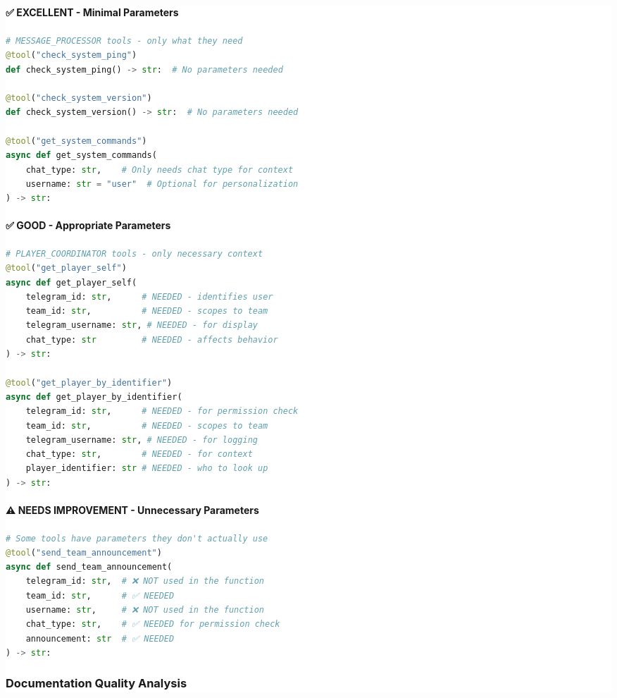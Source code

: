#### **✅ EXCELLENT - Minimal Parameters**
```python
# MESSAGE_PROCESSOR tools - only what they need
@tool("check_system_ping")
def check_system_ping() -> str:  # No parameters needed

@tool("check_system_version") 
def check_system_version() -> str:  # No parameters needed

@tool("get_system_commands")
async def get_system_commands(
    chat_type: str,    # Only needs chat type for context
    username: str = "user"  # Optional for personalization
) -> str:
```

#### **✅ GOOD - Appropriate Parameters**
```python
# PLAYER_COORDINATOR tools - only necessary context
@tool("get_player_self")
async def get_player_self(
    telegram_id: str,      # NEEDED - identifies user
    team_id: str,          # NEEDED - scopes to team
    telegram_username: str, # NEEDED - for display
    chat_type: str         # NEEDED - affects behavior
) -> str:

@tool("get_player_by_identifier")
async def get_player_by_identifier(
    telegram_id: str,      # NEEDED - for permission check
    team_id: str,          # NEEDED - scopes to team
    telegram_username: str, # NEEDED - for logging
    chat_type: str,        # NEEDED - for context
    player_identifier: str # NEEDED - who to look up
) -> str:
```

#### **⚠️ NEEDS IMPROVEMENT - Unnecessary Parameters**
```python
# Some tools have parameters they don't actually use
@tool("send_team_announcement")
async def send_team_announcement(
    telegram_id: str,  # ❌ NOT used in the function
    team_id: str,      # ✅ NEEDED
    username: str,     # ❌ NOT used in the function  
    chat_type: str,    # ✅ NEEDED for permission check
    announcement: str  # ✅ NEEDED
) -> str:
```

### **Documentation Quality Analysis**
